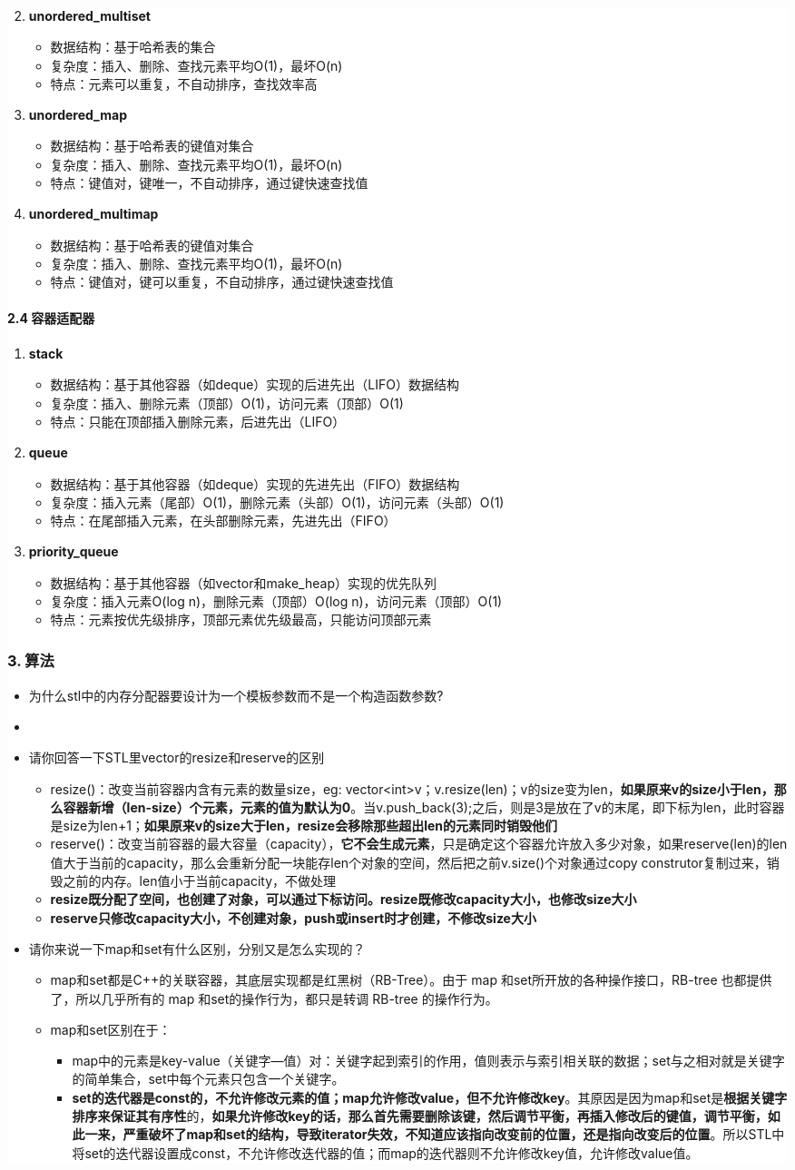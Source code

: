 2. **unordered_multiset**
   * 数据结构：基于哈希表的集合
   * 复杂度：插入、删除、查找元素平均O(1)，最坏O(n)
   * 特点：元素可以重复，不自动排序，查找效率高

3. **unordered_map**
   * 数据结构：基于哈希表的键值对集合
   * 复杂度：插入、删除、查找元素平均O(1)，最坏O(n)
   * 特点：键值对，键唯一，不自动排序，通过键快速查找值

4. **unordered_multimap**
   * 数据结构：基于哈希表的键值对集合
   * 复杂度：插入、删除、查找元素平均O(1)，最坏O(n)
   * 特点：键值对，键可以重复，不自动排序，通过键快速查找值

#### 2.4 容器适配器

1. **stack**
   * 数据结构：基于其他容器（如deque）实现的后进先出（LIFO）数据结构
   * 复杂度：插入、删除元素（顶部）O(1)，访问元素（顶部）O(1)
   * 特点：只能在顶部插入删除元素，后进先出（LIFO）

2. **queue**
   * 数据结构：基于其他容器（如deque）实现的先进先出（FIFO）数据结构
   * 复杂度：插入元素（尾部）O(1)，删除元素（头部）O(1)，访问元素（头部）O(1)
   * 特点：在尾部插入元素，在头部删除元素，先进先出（FIFO）

3. **priority_queue**
   * 数据结构：基于其他容器（如vector和make_heap）实现的优先队列
   * 复杂度：插入元素O(log n)，删除元素（顶部）O(log n)，访问元素（顶部）O(1)
   * 特点：元素按优先级排序，顶部元素优先级最高，只能访问顶部元素

### 3. 算法

* 为什么stl中的内存分配器要设计为一个模板参数而不是一个构造函数参数?
* 
* 请你回答一下STL里vector的resize和reserve的区别
  * resize()：改变当前容器内含有元素的数量size，eg: vector\<int\>v；v.resize(len)；v的size变为len，**如果原来v的size小于len，那么容器新增（len-size）个元素，元素的值为默认为0**。当v.push_back(3);之后，则是3是放在了v的末尾，即下标为len，此时容器是size为len+1；**如果原来v的size大于len，resize会移除那些超出len的元素同时销毁他们**
  * reserve()：改变当前容器的最大容量（capacity），**它不会生成元素**，只是确定这个容器允许放入多少对象，如果reserve(len)的len值大于当前的capacity，那么会重新分配一块能存len个对象的空间，然后把之前v.size()个对象通过copy construtor复制过来，销毁之前的内存。len值小于当前capacity，不做处理
  * **resize既分配了空间，也创建了对象，可以通过下标访问。resize既修改capacity大小，也修改size大小**
  * **reserve只修改capacity大小，不创建对象，push或insert时才创建，不修改size大小**
* 请你来说一下map和set有什么区别，分别又是怎么实现的？

  * map和set都是C++的关联容器，其底层实现都是红黑树（RB-Tree）。由于 map 和set所开放的各种操作接口，RB-tree 也都提供了，所以几乎所有的 map 和set的操作行为，都只是转调 RB-tree 的操作行为。

  * map和set区别在于：

    * map中的元素是key-value（关键字—值）对：关键字起到索引的作用，值则表示与索引相关联的数据；set与之相对就是关键字的简单集合，set中每个元素只包含一个关键字。
    * **set的迭代器是const的，不允许修改元素的值；map允许修改value，但不允许修改key**。其原因是因为map和set是**根据关键字排序来保证其有序性**的，**如果允许修改key的话，那么首先需要删除该键，然后调节平衡，再插入修改后的键值，调节平衡，如此一来，严重破坏了map和set的结构，导致iterator失效，不知道应该指向改变前的位置，还是指向改变后的位置**。所以STL中将set的迭代器设置成const，不允许修改迭代器的值；而map的迭代器则不允许修改key值，允许修改value值。
